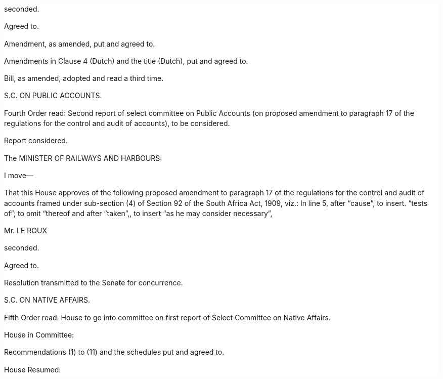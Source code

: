 <p>seconded.</p>

</speech>

<p>Agreed to.</p>

<p>Amendment, as amended, put and agreed to.</p>

<p>Amendments in Clause 4 (Dutch) and the title (Dutch), put and agreed to.</p>

<p>Bill, as amended, adopted and read a third time.</p>

</debateSection>

<debateSection name="#s_c_on_public_accounts">

<heading>S.C. ON PUBLIC ACCOUNTS.</heading>

<p>Fourth Order read: Second report of select committee on Public Accounts (on proposed amendment to paragraph 17 of the regulations for the control and audit of accounts), to be considered.</p>

<p>Report considered.</p>

<speech by="#minister_of_railways_and_harbours">

<from>The <person refersTo="hansard_za">MINISTER OF RAILWAYS AND HARBOURS</person>:</from>

<p>I move&#x2014;</p>

<block name="quote">That this House approves of the following proposed amendment to paragraph 17 of the regulations for the control and audit of accounts framed under sub-section (4) of Section 92 of the South Africa Act, 1909, viz.: In line 5, after &#x201C;cause&#x201D;, to insert. &#x201C;tests of&#x201D;; to omit &#x201C;thereof and after &#x201C;taken&#x201D;,, to insert &#x201C;as he may consider necessary&#x201D;,</block>

</speech>

<speech by="#le_roux">

<from>Mr. <person refersTo="hansard_za">LE ROUX</person></from>

<p>seconded.</p>

</speech>

<p>Agreed to.</p>

<p>Resolution transmitted to the Senate for concurrence.</p>

</debateSection>

<debateSection name="#s_c_on_native_affairs">

<heading>S.C. ON NATIVE AFFAIRS.</heading>

<p>Fifth Order read: House to go into committee on first report of Select Committee on Native Affairs.</p>

<p>House in Committee:</p>

<p>Recommendations (1) to (11) and the schedules put and agreed to.</p>

<p>House Resumed:</p>
